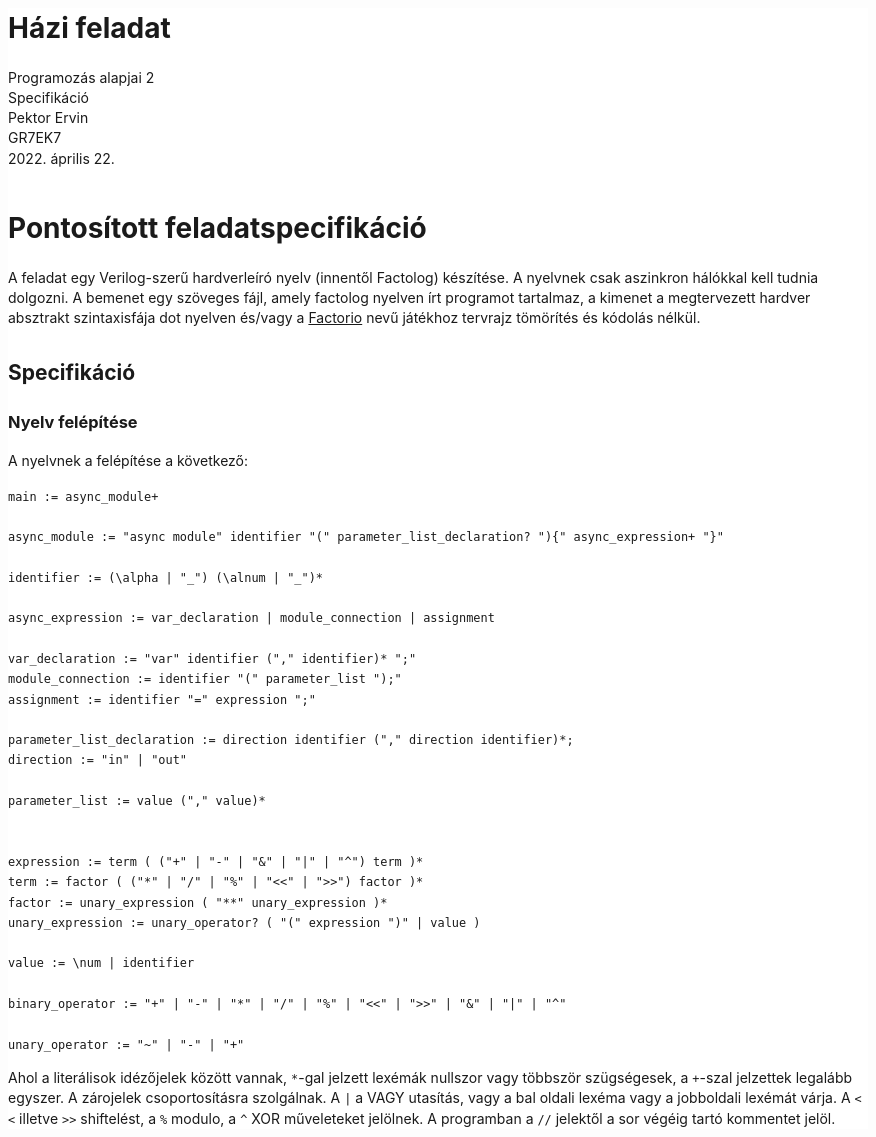 # Házi feladat

Programozás alapjai 2  
Specifikáció  
Pektor Ervin  
GR7EK7  
2022. április 22.

# Pontosított feladatspecifikáció

A feladat egy Verilog-szerű hardverleíró nyelv (innentől Factolog) készítése. A nyelvnek csak aszinkron hálókkal kell tudnia dolgozni. A bemenet egy szöveges fájl, amely factolog nyelven írt programot tartalmaz, a kimenet a megtervezett hardver absztrakt szintaxisfája dot nyelven és/vagy a [Factorio](https://www.factorio.com/) nevű játékhoz tervrajz tömörítés és kódolás nélkül.

## Specifikáció

### Nyelv felépítése

A nyelvnek a felépítése a következő:

    main := async_module+

    async_module := "async module" identifier "(" parameter_list_declaration? "){" async_expression+ "}"

    identifier := (\alpha | "_") (\alnum | "_")*

    async_expression := var_declaration | module_connection | assignment

    var_declaration := "var" identifier ("," identifier)* ";"
    module_connection := identifier "(" parameter_list ");"
    assignment := identifier "=" expression ";"

    parameter_list_declaration := direction identifier ("," direction identifier)*;
    direction := "in" | "out"

    parameter_list := value ("," value)*


    expression := term ( ("+" | "-" | "&" | "|" | "^") term )*
    term := factor ( ("*" | "/" | "%" | "<<" | ">>") factor )*
    factor := unary_expression ( "**" unary_expression )*
    unary_expression := unary_operator? ( "(" expression ")" | value )

    value := \num | identifier

    binary_operator := "+" | "-" | "*" | "/" | "%" | "<<" | ">>" | "&" | "|" | "^"

    unary_operator := "~" | "-" | "+"

Ahol a literálisok idézőjelek között vannak, `*`-gal jelzett lexémák nullszor vagy többször szügségesek, a `+`-szal jelzettek legalább egyszer. A zárojelek csoportosításra szolgálnak. A `|` a VAGY utasítás, vagy a bal oldali lexéma vagy a jobboldali lexémát várja. A `<<` illetve `>>` shiftelést, a `%` modulo, a `^` XOR műveleteket jelölnek. A programban a `//` jelektől a sor végéig tartó kommentet jelöl.
